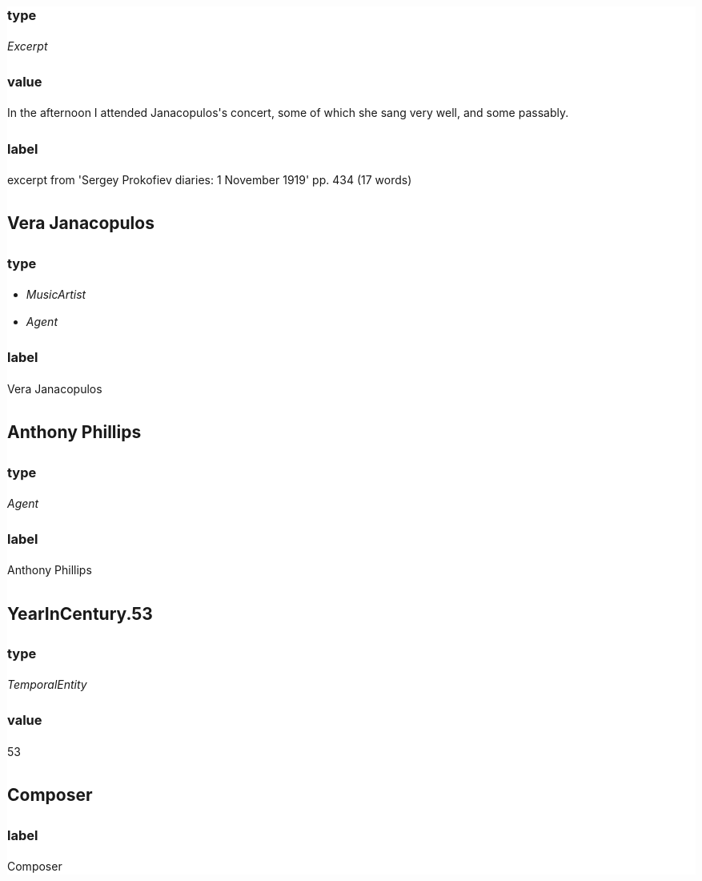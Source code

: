### type


*Excerpt*

### value


<p>In the afternoon I attended Janacopulos's concert, some of which she sang very well, and some passably.</p>

### label


excerpt from 'Sergey Prokofiev diaries: 1 November 1919' pp. 434 (17 words)

## Vera Janacopulos

### type

 - *MusicArtist*

 - *Agent*

### label


Vera Janacopulos

## Anthony Phillips

### type


*Agent*

### label


Anthony Phillips

## YearInCentury.53

### type


*TemporalEntity*

### value


53

## Composer

### label


Composer
